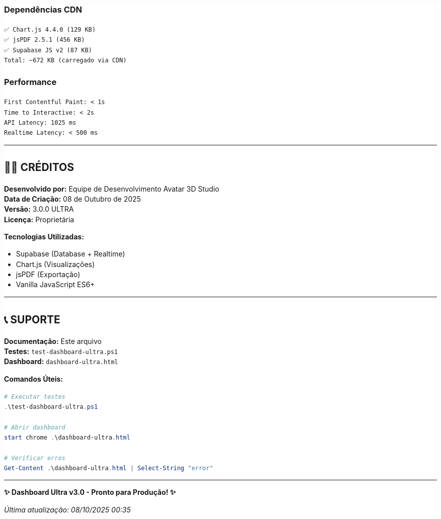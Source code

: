### Dependências CDN

```
✅ Chart.js 4.4.0 (129 KB)
✅ jsPDF 2.5.1 (456 KB)
✅ Supabase JS v2 (87 KB)
Total: ~672 KB (carregado via CDN)
```

### Performance

```
First Contentful Paint: < 1s
Time to Interactive: < 2s
API Latency: 1025 ms
Realtime Latency: < 500 ms
```

---

## 👨‍💻 CRÉDITOS

**Desenvolvido por:** Equipe de Desenvolvimento Avatar 3D Studio  
**Data de Criação:** 08 de Outubro de 2025  
**Versão:** 3.0.0 ULTRA  
**Licença:** Proprietária  

**Tecnologias Utilizadas:**
- Supabase (Database + Realtime)
- Chart.js (Visualizações)
- jsPDF (Exportação)
- Vanilla JavaScript ES6+

---

## 📞 SUPORTE

**Documentação:** Este arquivo  
**Testes:** `test-dashboard-ultra.ps1`  
**Dashboard:** `dashboard-ultra.html`  

**Comandos Úteis:**
```powershell
# Executar testes
.\test-dashboard-ultra.ps1

# Abrir dashboard
start chrome .\dashboard-ultra.html

# Verificar erros
Get-Content .\dashboard-ultra.html | Select-String "error"
```

---

**✨ Dashboard Ultra v3.0 - Pronto para Produção! ✨**

_Última atualização: 08/10/2025 00:35_
